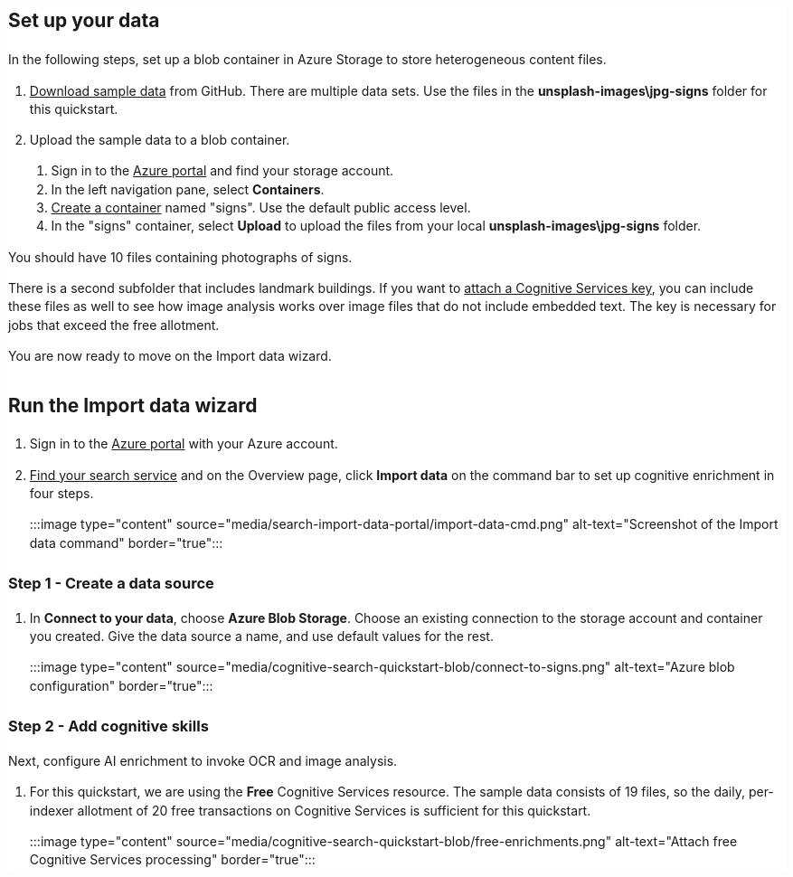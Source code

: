 ## Set up your data

In the following steps, set up a blob container in Azure Storage to store heterogeneous content files.

1. [Download sample data](https://github.com/Azure-Samples/azure-search-sample-data) from GitHub. There are multiple data sets. Use the files in the **unsplash-images\jpg-signs** folder for this quickstart.

1. Upload the sample data to a blob container.

   1. Sign in to the [Azure portal](https://portal.azure.com/) and find your storage account.
   1. In the left navigation pane, select **Containers**.
   1. [Create a container](../storage/blobs/storage-quickstart-blobs-portal.md#create-a-container) named "signs". Use the default public access level.
   1. In the "signs" container, select **Upload** to upload the files from your local **unsplash-images\jpg-signs** folder.

You should have 10 files containing photographs of signs.

There is a second subfolder that includes landmark buildings. If you want to [attach a Cognitive Services key](cognitive-search-attach-cognitive-services.md), you can include these files as well to see how image analysis works over image files that do not include embedded text. The key is necessary for jobs that exceed the free allotment.

You are now ready to move on the Import data wizard.

## Run the Import data wizard

1. Sign in to the [Azure portal](https://portal.azure.com/) with your Azure account.

1. [Find your search service](https://portal.azure.com/#blade/HubsExtension/BrowseResourceBlade/resourceType/Microsoft.Storage%2storageAccounts/) and on the Overview page, click **Import data** on the command bar to set up cognitive enrichment in four steps.

   :::image type="content" source="media/search-import-data-portal/import-data-cmd.png" alt-text="Screenshot of the Import data command" border="true":::

### Step 1 - Create a data source

1. In **Connect to your data**, choose **Azure Blob Storage**. Choose an existing connection to the storage account and container you created. Give the data source a name, and use default values for the rest. 

   :::image type="content" source="media/cognitive-search-quickstart-blob/connect-to-signs.png" alt-text="Azure blob configuration" border="true":::

### Step 2 - Add cognitive skills

Next, configure AI enrichment to invoke OCR and image analysis. 

1. For this quickstart, we are using the **Free** Cognitive Services resource. The sample data consists of 19 files, so the daily, per-indexer allotment of 20 free transactions on Cognitive Services is sufficient for this quickstart. 

   :::image type="content" source="media/cognitive-search-quickstart-blob/free-enrichments.png" alt-text="Attach free Cognitive Services processing" border="true":::
